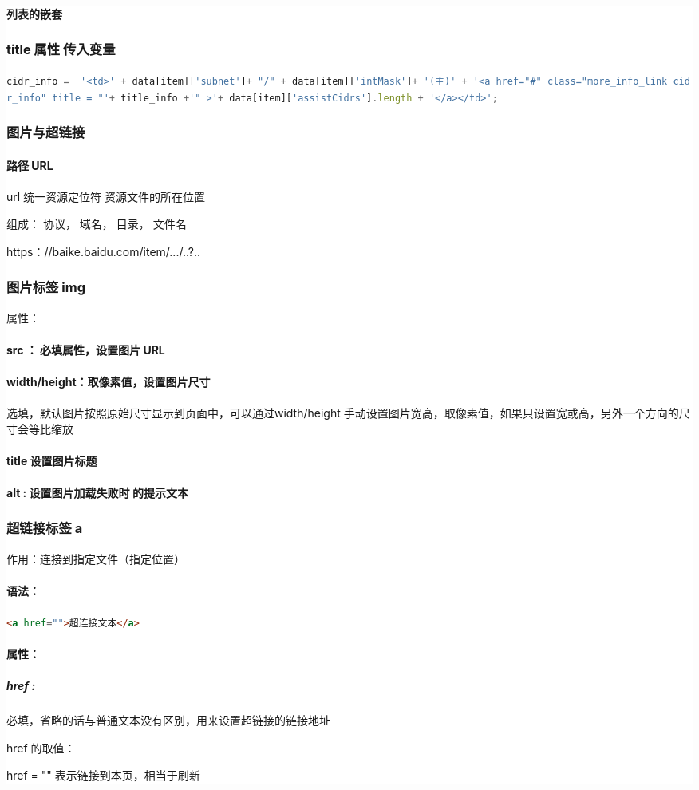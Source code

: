 

#### 列表的嵌套



### title 属性 传入变量

```javascript
cidr_info =  '<td>' + data[item]['subnet']+ "/" + data[item]['intMask']+ '(主)' + '<a href="#" class="more_info_link cidr_info" title = "'+ title_info +'" >'+ data[item]['assistCidrs'].length + '</a></td>';
```

### 图片与超链接

#### 路径 URL

url 统一资源定位符 资源文件的所在位置

组成： 
协议， 域名， 目录， 文件名

https：//baike.baidu.com/item/.../..?..

### 图片标签 img

属性：

#### src ： 必填属性，设置图片 URL

#### width/height：取像素值，设置图片尺寸

选填，默认图片按照原始尺寸显示到页面中，可以通过width/height 手动设置图片宽高，取像素值，如果只设置宽或高，另外一个方向的尺寸会等比缩放

#### title 设置图片标题

#### alt : 设置图片加载失败时 的提示文本

### 超链接标签 a

作用：连接到指定文件（指定位置）

#### 语法： 

```html
<a href="">超连接文本</a>
```

#### 属性：

##### href : 

必填，省略的话与普通文本没有区别，用来设置超链接的链接地址

href 的取值：

href = "" 表示链接到本页，相当于刷新
